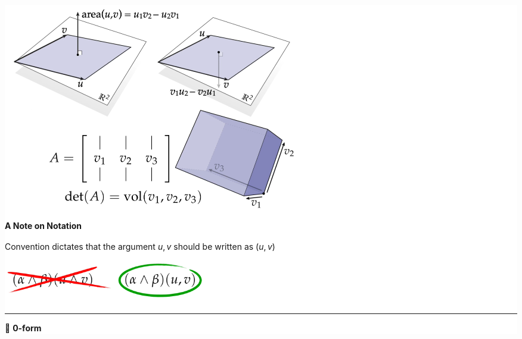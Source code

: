 <img src="img/image-20210219125309001.png" alt="image-20210219125309001" style="zoom:50%;" />

**A Note on Notation**

Convention dictates that the argument $u,v$ should be written as $(u,v)$

<img src="img/image-20210220084732555.png" alt="image-20210220084732555" style="zoom:33%;" />

___





:pushpin: **0-form**
